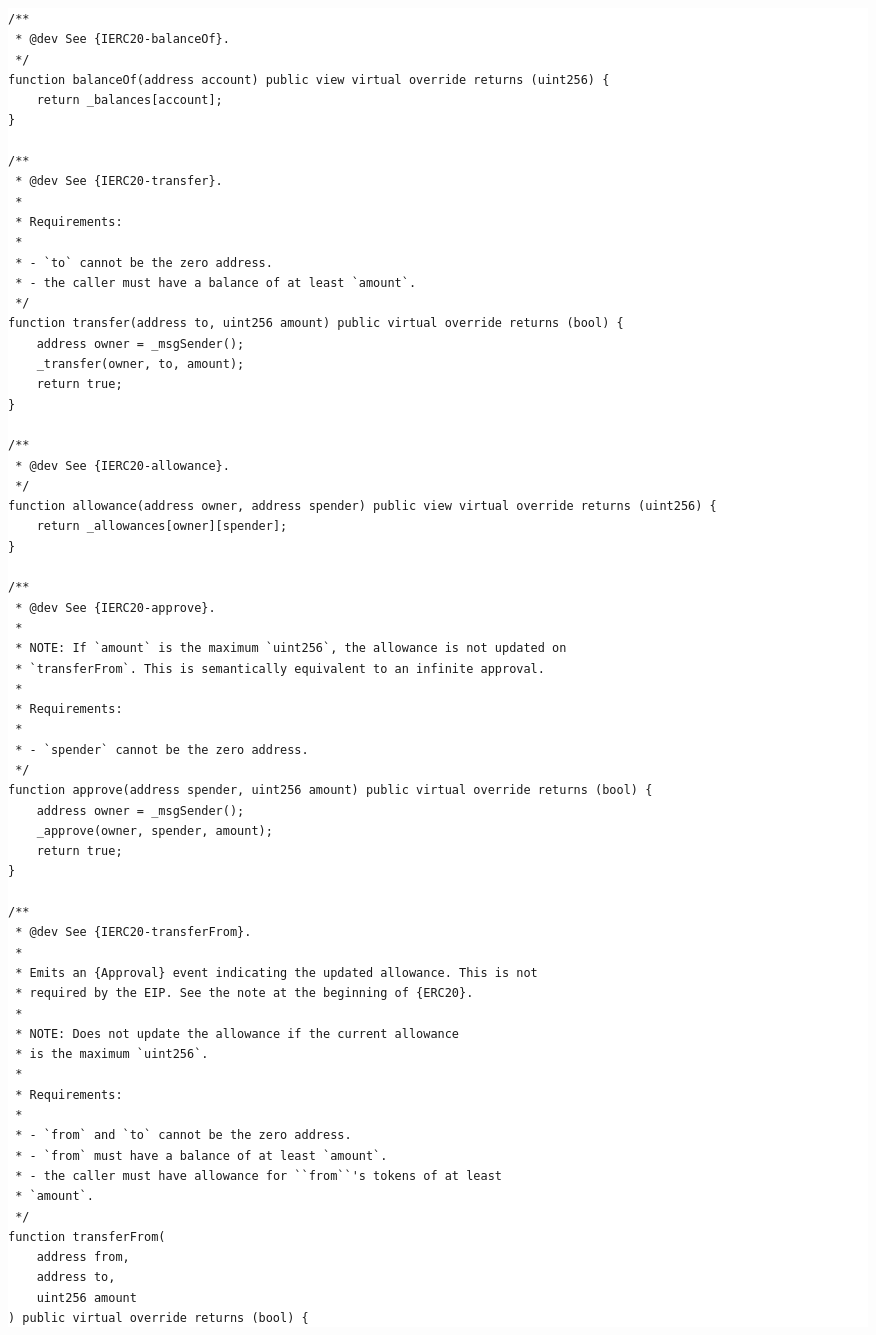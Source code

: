     /**
     * @dev See {IERC20-balanceOf}.
     */
    function balanceOf(address account) public view virtual override returns (uint256) {
        return _balances[account];
    }

    /**
     * @dev See {IERC20-transfer}.
     *
     * Requirements:
     *
     * - `to` cannot be the zero address.
     * - the caller must have a balance of at least `amount`.
     */
    function transfer(address to, uint256 amount) public virtual override returns (bool) {
        address owner = _msgSender();
        _transfer(owner, to, amount);
        return true;
    }

    /**
     * @dev See {IERC20-allowance}.
     */
    function allowance(address owner, address spender) public view virtual override returns (uint256) {
        return _allowances[owner][spender];
    }

    /**
     * @dev See {IERC20-approve}.
     *
     * NOTE: If `amount` is the maximum `uint256`, the allowance is not updated on
     * `transferFrom`. This is semantically equivalent to an infinite approval.
     *
     * Requirements:
     *
     * - `spender` cannot be the zero address.
     */
    function approve(address spender, uint256 amount) public virtual override returns (bool) {
        address owner = _msgSender();
        _approve(owner, spender, amount);
        return true;
    }

    /**
     * @dev See {IERC20-transferFrom}.
     *
     * Emits an {Approval} event indicating the updated allowance. This is not
     * required by the EIP. See the note at the beginning of {ERC20}.
     *
     * NOTE: Does not update the allowance if the current allowance
     * is the maximum `uint256`.
     *
     * Requirements:
     *
     * - `from` and `to` cannot be the zero address.
     * - `from` must have a balance of at least `amount`.
     * - the caller must have allowance for ``from``'s tokens of at least
     * `amount`.
     */
    function transferFrom(
        address from,
        address to,
        uint256 amount
    ) public virtual override returns (bool) {